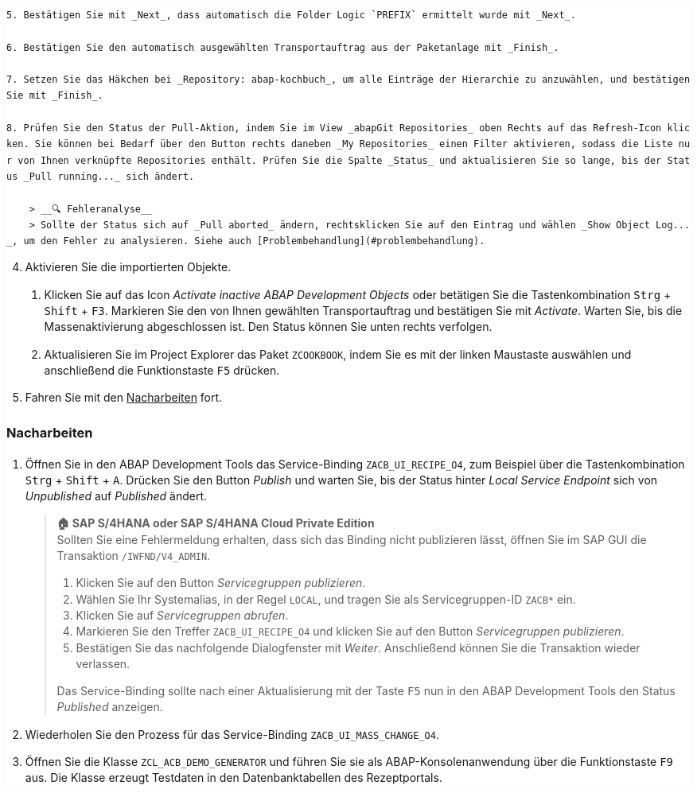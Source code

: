     5. Bestätigen Sie mit _Next_, dass automatisch die Folder Logic `PREFIX` ermittelt wurde mit _Next_.

    6. Bestätigen Sie den automatisch ausgewählten Transportauftrag aus der Paketanlage mit _Finish_.

    7. Setzen Sie das Häkchen bei _Repository: abap-kochbuch_, um alle Einträge der Hierarchie zu anzuwählen, und bestätigen Sie mit _Finish_.

    8. Prüfen Sie den Status der Pull-Aktion, indem Sie im View _abapGit Repositories_ oben Rechts auf das Refresh-Icon klicken. Sie können bei Bedarf über den Button rechts daneben _My Repositories_ einen Filter aktivieren, sodass die Liste nur von Ihnen verknüpfte Repositories enthält. Prüfen Sie die Spalte _Status_ und aktualisieren Sie so lange, bis der Status _Pull running..._ sich ändert.

        > __🔍 Fehleranalyse__  
        > Sollte der Status sich auf _Pull aborted_ ändern, rechtsklicken Sie auf den Eintrag und wählen _Show Object Log..._, um den Fehler zu analysieren. Siehe auch [Problembehandlung](#problembehandlung).

4. Aktivieren Sie die importierten Objekte.

    1. Klicken Sie auf das Icon _Activate inactive ABAP Development Objects_ oder betätigen Sie die Tastenkombination <kbd>Strg</kbd> + <kbd>Shift</kbd> + <kbd>F3</kbd>. Markieren Sie den von Ihnen gewählten Transportauftrag und bestätigen Sie mit _Activate_. Warten Sie, bis die Massenaktivierung abgeschlossen ist. Den Status können Sie unten rechts verfolgen.

    2. Aktualisieren Sie im Project Explorer das Paket `ZCOOKBOOK`, indem Sie es mit der linken Maustaste auswählen und anschließend die Funktionstaste <kbd>F5</kbd> drücken.

5. Fahren Sie mit den [Nacharbeiten](#nacharbeiten) fort.

### Nacharbeiten

1. Öffnen Sie in den ABAP Development Tools das Service-Binding `ZACB_UI_RECIPE_O4`, zum Beispiel über die Tastenkombination <kbd>Strg</kbd> + <kbd>Shift</kbd> + <kbd>A</kbd>. Drücken Sie den Button _Publish_ und warten Sie, bis der Status hinter _Local Service Endpoint_ sich von _Unpublished_ auf _Published_ ändert.  
    > __🏠 SAP S/4HANA oder SAP S/4HANA Cloud Private Edition__  
    > Sollten Sie eine Fehlermeldung erhalten, dass sich das Binding nicht publizieren lässt, öffnen Sie im SAP GUI die Transaktion `/IWFND/V4_ADMIN`.
    > 1. Klicken Sie auf den Button _Servicegruppen publizieren_.
    > 2. Wählen Sie Ihr Systemalias, in der Regel `LOCAL`, und tragen Sie als Servicegruppen-ID `ZACB*` ein.
    > 3. Klicken Sie auf _Servicegruppen abrufen_.
    > 4. Markieren Sie den Treffer `ZACB_UI_RECIPE_O4` und klicken Sie auf den Button _Servicegruppen publizieren_.
    > 5. Bestätigen Sie das nachfolgende Dialogfenster mit _Weiter_. Anschließend können Sie die Transaktion wieder verlassen.
    >
    > Das Service-Binding sollte nach einer Aktualisierung mit der Taste <kbd>F5</kbd> nun in den ABAP Development Tools den Status _Published_ anzeigen.

1. Wiederholen Sie den Prozess für das Service-Binding `ZACB_UI_MASS_CHANGE_O4`.

1. Öffnen Sie die Klasse `ZCL_ACB_DEMO_GENERATOR` und führen Sie sie als ABAP-Konsolenanwendung über die Funktionstaste <kbd>F9</kbd> aus. Die Klasse erzeugt Testdaten in den Datenbanktabellen des Rezeptportals.
